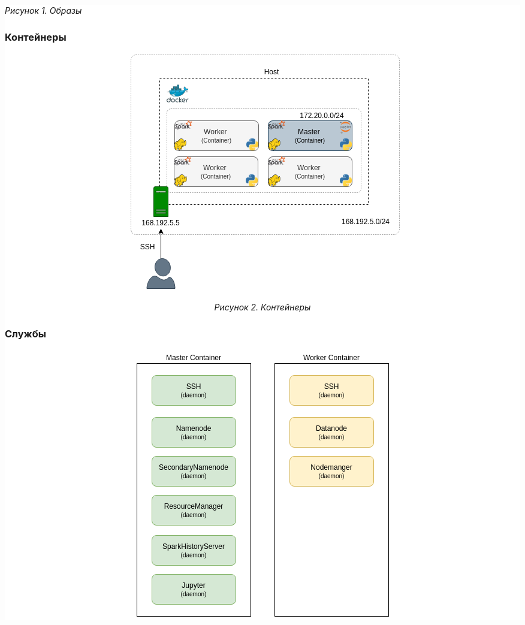 <i>Рисунок 1. Образы</i></center>


### Контейнеры

<center>

![ Containers](img/docker/spark_cluster_containers.png "Containers")

<i>Рисунок 2. Контейнеры</i></center>



### Службы

<center>

![ Daemons](img/docker/spark_cluster_daemons.png "Daemons")
